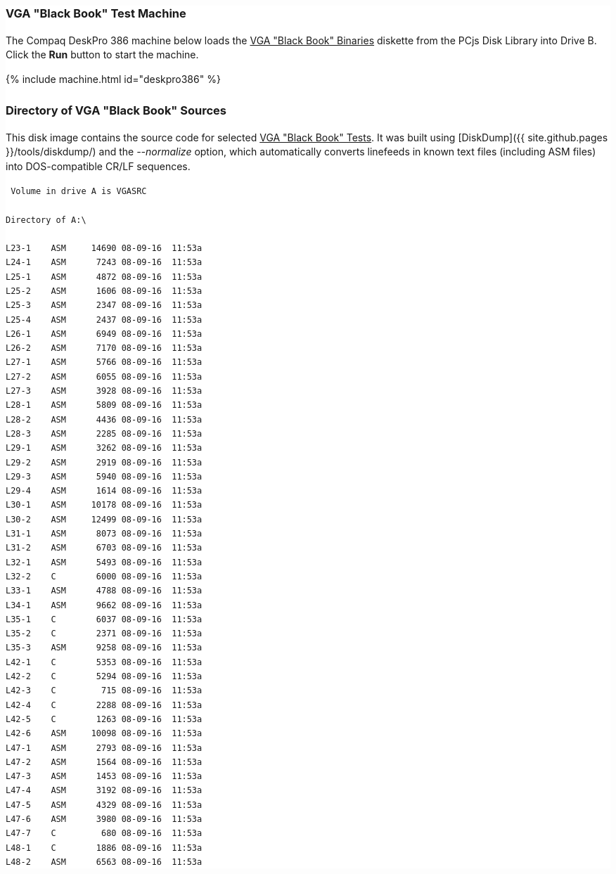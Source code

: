 ### VGA "Black Book" Test Machine

The Compaq DeskPro 386 machine below loads the
[VGA "Black Book" Binaries](#directory-of-vga-black-book-binaries) diskette from the PCjs Disk Library
into Drive B.  Click the **Run** button to start the machine.

{% include machine.html id="deskpro386" %}

### Directory of VGA "Black Book" Sources

This disk image contains the source code for selected [VGA "Black Book" Tests](#selected-vga-black-book-tests).
It was built using [DiskDump]({{ site.github.pages }}/tools/diskdump/) and the *--normalize* option, which automatically converts linefeeds
in known text files (including ASM files) into DOS-compatible CR/LF sequences.

	 Volume in drive A is VGASRC     

	Directory of A:\

	L23-1    ASM     14690 08-09-16  11:53a
	L24-1    ASM      7243 08-09-16  11:53a
	L25-1    ASM      4872 08-09-16  11:53a
	L25-2    ASM      1606 08-09-16  11:53a
	L25-3    ASM      2347 08-09-16  11:53a
	L25-4    ASM      2437 08-09-16  11:53a
	L26-1    ASM      6949 08-09-16  11:53a
	L26-2    ASM      7170 08-09-16  11:53a
	L27-1    ASM      5766 08-09-16  11:53a
	L27-2    ASM      6055 08-09-16  11:53a
	L27-3    ASM      3928 08-09-16  11:53a
	L28-1    ASM      5809 08-09-16  11:53a
	L28-2    ASM      4436 08-09-16  11:53a
	L28-3    ASM      2285 08-09-16  11:53a
	L29-1    ASM      3262 08-09-16  11:53a
	L29-2    ASM      2919 08-09-16  11:53a
	L29-3    ASM      5940 08-09-16  11:53a
	L29-4    ASM      1614 08-09-16  11:53a
	L30-1    ASM     10178 08-09-16  11:53a
	L30-2    ASM     12499 08-09-16  11:53a
	L31-1    ASM      8073 08-09-16  11:53a
	L31-2    ASM      6703 08-09-16  11:53a
	L32-1    ASM      5493 08-09-16  11:53a
	L32-2    C        6000 08-09-16  11:53a
	L33-1    ASM      4788 08-09-16  11:53a
	L34-1    ASM      9662 08-09-16  11:53a
	L35-1    C        6037 08-09-16  11:53a
	L35-2    C        2371 08-09-16  11:53a
	L35-3    ASM      9258 08-09-16  11:53a
	L42-1    C        5353 08-09-16  11:53a
	L42-2    C        5294 08-09-16  11:53a
	L42-3    C         715 08-09-16  11:53a
	L42-4    C        2288 08-09-16  11:53a
	L42-5    C        1263 08-09-16  11:53a
	L42-6    ASM     10098 08-09-16  11:53a
	L47-1    ASM      2793 08-09-16  11:53a
	L47-2    ASM      1564 08-09-16  11:53a
	L47-3    ASM      1453 08-09-16  11:53a
	L47-4    ASM      3192 08-09-16  11:53a
	L47-5    ASM      4329 08-09-16  11:53a
	L47-6    ASM      3980 08-09-16  11:53a
	L47-7    C         680 08-09-16  11:53a
	L48-1    C        1886 08-09-16  11:53a
	L48-2    ASM      6563 08-09-16  11:53a